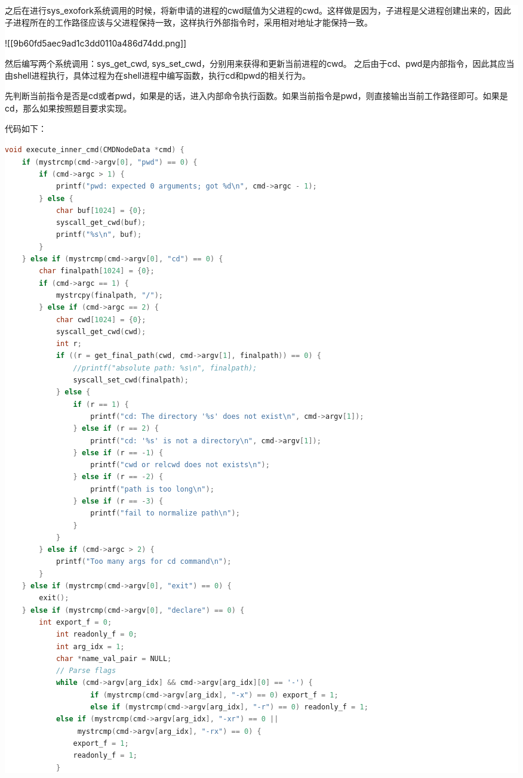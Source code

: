之后在进行sys_exofork系统调用的时候，将新申请的进程的cwd赋值为父进程的cwd。这样做是因为，子进程是父进程创建出来的，因此子进程所在的工作路径应该与父进程保持一致，这样执行外部指令时，采用相对地址才能保持一致。

![[9b60fd5aec9ad1c3dd0110a486d74dd.png]]

然后编写两个系统调用：sys_get_cwd, sys_set_cwd，分别用来获得和更新当前进程的cwd。
之后由于cd、pwd是内部指令，因此其应当由shell进程执行，具体过程为在shell进程中编写函数，执行cd和pwd的相关行为。

先判断当前指令是否是cd或者pwd，如果是的话，进入内部命令执行函数。如果当前指令是pwd，则直接输出当前工作路径即可。如果是cd，那么如果按照题目要求实现。

代码如下：

```C
void execute_inner_cmd(CMDNodeData *cmd) {
	if (mystrcmp(cmd->argv[0], "pwd") == 0) {
		if (cmd->argc > 1) {
			printf("pwd: expected 0 arguments; got %d\n", cmd->argc - 1);
		} else {
			char buf[1024] = {0};
			syscall_get_cwd(buf);
			printf("%s\n", buf);
		}
	} else if (mystrcmp(cmd->argv[0], "cd") == 0) {
		char finalpath[1024] = {0};
		if (cmd->argc == 1) {
			mystrcpy(finalpath, "/");
		} else if (cmd->argc == 2) {
			char cwd[1024] = {0};
			syscall_get_cwd(cwd);
			int r;
			if ((r = get_final_path(cwd, cmd->argv[1], finalpath)) == 0) {
				//printf("absolute path: %s\n", finalpath);
				syscall_set_cwd(finalpath);
			} else {
				if (r == 1) {
					printf("cd: The directory '%s' does not exist\n", cmd->argv[1]);
				} else if (r == 2) {
					printf("cd: '%s' is not a directory\n", cmd->argv[1]);
				} else if (r == -1) {
					printf("cwd or relcwd does not exists\n");
				} else if (r == -2) {
					printf("path is too long\n");
				} else if (r == -3) {
					printf("fail to normalize path\n");
				}	
			}
		} else if (cmd->argc > 2) {
			printf("Too many args for cd command\n");
		}
	} else if (mystrcmp(cmd->argv[0], "exit") == 0) {
		exit();
	} else if (mystrcmp(cmd->argv[0], "declare") == 0) {
		int export_f = 0;
       		int readonly_f = 0;
        	int arg_idx = 1;
        	char *name_val_pair = NULL;
        	// Parse flags
        	while (cmd->argv[arg_idx] && cmd->argv[arg_idx][0] == '-') {
            		if (mystrcmp(cmd->argv[arg_idx], "-x") == 0) export_f = 1;
            		else if (mystrcmp(cmd->argv[arg_idx], "-r") == 0) readonly_f = 1;
			else if (mystrcmp(cmd->argv[arg_idx], "-xr") == 0 ||
				 mystrcmp(cmd->argv[arg_idx], "-rx") == 0) {
				export_f = 1;
				readonly_f = 1;
			}
```